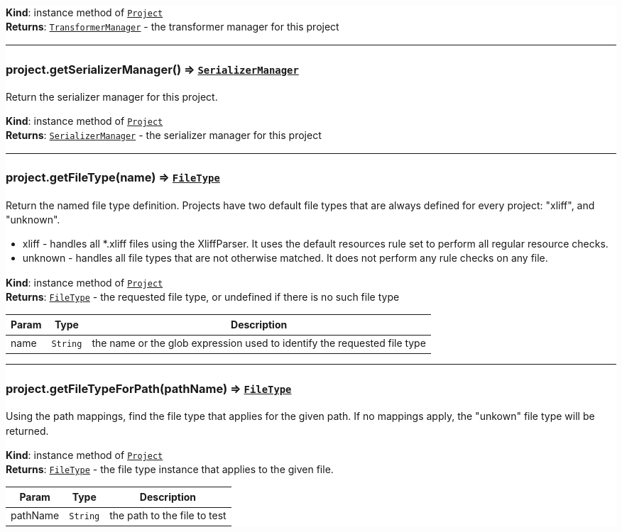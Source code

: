 **Kind**: instance method of [<code>Project</code>](#Project)  
**Returns**: [<code>TransformerManager</code>](#TransformerManager) - the transformer manager for this project  

* * *

<a name="Project+getSerializerManager"></a>

### project.getSerializerManager() ⇒ [<code>SerializerManager</code>](#SerializerManager)
Return the serializer manager for this project.

**Kind**: instance method of [<code>Project</code>](#Project)  
**Returns**: [<code>SerializerManager</code>](#SerializerManager) - the serializer manager for this project  

* * *

<a name="Project+getFileType"></a>

### project.getFileType(name) ⇒ [<code>FileType</code>](#FileType)
Return the named file type definition. Projects have two
default file types that are always defined for every project:
"xliff", and "unknown".

- xliff - handles all *.xliff files using the XliffParser.
It uses the default resources rule set to perform all regular
resource checks.
- unknown - handles all file types that are not otherwise
matched. It does not perform any rule checks on any file.

**Kind**: instance method of [<code>Project</code>](#Project)  
**Returns**: [<code>FileType</code>](#FileType) - the requested file type, or undefined if
there is no such file type  

| Param | Type | Description |
| --- | --- | --- |
| name | <code>String</code> | the name or the glob expression used to identify the requested file type |


* * *

<a name="Project+getFileTypeForPath"></a>

### project.getFileTypeForPath(pathName) ⇒ [<code>FileType</code>](#FileType)
Using the path mappings, find the file type that applies for
the given path. If no mappings apply, the "unkown" file type
will be returned.

**Kind**: instance method of [<code>Project</code>](#Project)  
**Returns**: [<code>FileType</code>](#FileType) - the file type instance that applies to
the given file.  

| Param | Type | Description |
| --- | --- | --- |
| pathName | <code>String</code> | the path to the file to test |
